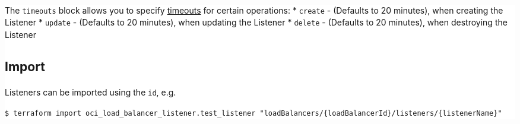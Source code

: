 The `timeouts` block allows you to specify [timeouts](https://registry.terraform.io/providers/oracle/oci/latest/docs/guides/changing_timeouts) for certain operations:
	* `create` - (Defaults to 20 minutes), when creating the Listener
	* `update` - (Defaults to 20 minutes), when updating the Listener
	* `delete` - (Defaults to 20 minutes), when destroying the Listener


## Import

Listeners can be imported using the `id`, e.g.

```
$ terraform import oci_load_balancer_listener.test_listener "loadBalancers/{loadBalancerId}/listeners/{listenerName}" 
```

